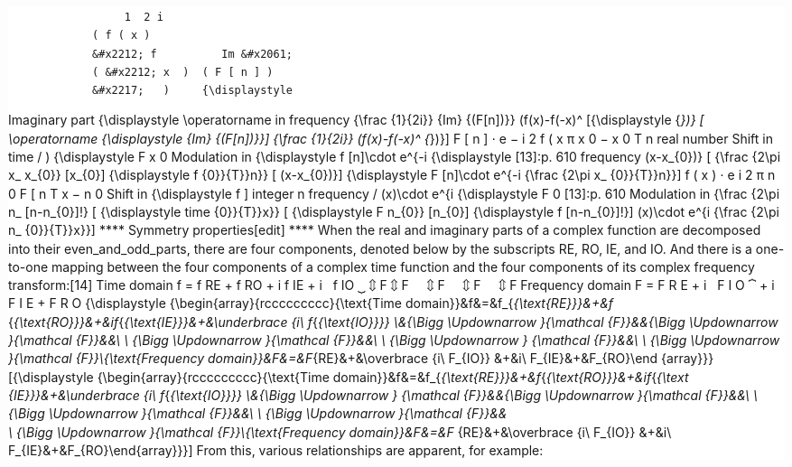                       1  2 i
                 ( f ( x )
                 &#x2212; f          Im &#x2061;
                 ( &#x2212; x  )  ( F [ n ] )
                 &#x2217;   )     {\displaystyle
Imaginary part   {\displaystyle   \operatorname
in frequency     {\frac {1}{2i}}  {Im} {(F[n])}}
                 (f(x)-f(-x)^     [{\displaystyle
                 {*})}  [         \operatorname
                 {\displaystyle   {Im} {(F[n])}}]
                 {\frac {1}{2i}}
                 (f(x)-f(-x)^
                 {*})}]
                                     F [ n ]
                                  &#x22C5;  e
                                  &#x2212; i    2
                    f ( x         &#x03C0;  x  0
                 &#x2212;  x  0   T   n            real number
Shift in time /  )                {\displaystyle F x  0
Modulation in    {\displaystyle f [n]\cdot e^{-i   {\displaystyle  [13]:p. 610
frequency        (x-x_{0})}  [    {\frac {2\pi x_  x_{0}}  [x_{0}]
                 {\displaystyle f {0}}{T}}n}}  [
                 (x-x_{0})}]      {\displaystyle F
                                  [n]\cdot e^{-i
                                  {\frac {2\pi x_
                                  {0}}{T}}n}}]
                    f ( x )
                 &#x22C5;  e  i
                 2 &#x03C0;  n  0    F [ n
                 T   x            &#x2212;  n  0
Shift in         {\displaystyle f ]                integer      n
frequency /      (x)\cdot e^{i    {\displaystyle F 0               [13]:p. 610
Modulation in    {\frac {2\pi n_  [n-n_{0}]\!}  [  {\displaystyle
time             {0}}{T}}x}}  [   {\displaystyle F n_{0}}  [n_{0}]
                 {\displaystyle f [n-n_{0}]\!}]
                 (x)\cdot e^{i
                 {\frac {2\pi n_
                 {0}}{T}}x}}]
**** Symmetry properties[edit] ****
When the real and imaginary parts of a complex function are decomposed into
their even_and_odd_parts, there are four components, denoted below by the
subscripts RE, RO, IE, and IO. And there is a one-to-one mapping between the
four components of a complex time function and the four components of its
complex frequency transform:[14]
              Time domain    f   =    f     RE       +    f     RO       +   i
      f     IE       +      i &#xA0;  f     IO      &#x23DF;          &#x21D5;
      F        &#x21D5;     F      &#xA0; &#xA0;   &#x21D5;     F      &#xA0;
      &#xA0;   &#x21D5;     F      &#xA0; &#xA0;   &#x21D5;     F
      Frequency domain    F   =    F  R E     +      i &#xA0;  F  I O
      &#x23DE;     +   i &#xA0;  F  I E     +    F  R O         {\displaystyle
      {\begin{array}{rccccccccc}{\text{Time domain}}&f&=&f_{_{\text{RE}}}&+&f_
      {_{\text{RO}}}&+&if_{_{\text{IE}}}&+&\underbrace {i\ f_{_{\text{IO}}}}
      \\&{\Bigg \Updownarrow }{\mathcal {F}}&&{\Bigg \Updownarrow }{\mathcal
      {F}}&&\ \ {\Bigg \Updownarrow }{\mathcal {F}}&&\ \ {\Bigg \Updownarrow }
      {\mathcal {F}}&&\ \ {\Bigg \Updownarrow }{\mathcal {F}}\\{\text{Frequency
      domain}}&F&=&F_{RE}&+&\overbrace {i\ F_{IO}} &+&i\ F_{IE}&+&F_{RO}\end
      {array}}}  [{\displaystyle {\begin{array}{rccccccccc}{\text{Time
      domain}}&f&=&f_{_{\text{RE}}}&+&f_{_{\text{RO}}}&+&if_{_{\text
      {IE}}}&+&\underbrace {i\ f_{_{\text{IO}}}} \\&{\Bigg \Updownarrow }
      {\mathcal {F}}&&{\Bigg \Updownarrow }{\mathcal {F}}&&\ \ {\Bigg
      \Updownarrow }{\mathcal {F}}&&\ \ {\Bigg \Updownarrow }{\mathcal {F}}&&\
      \ {\Bigg \Updownarrow }{\mathcal {F}}\\{\text{Frequency domain}}&F&=&F_
      {RE}&+&\overbrace {i\ F_{IO}} &+&i\ F_{IE}&+&F_{RO}\end{array}}}]
From this, various relationships are apparent, for example: